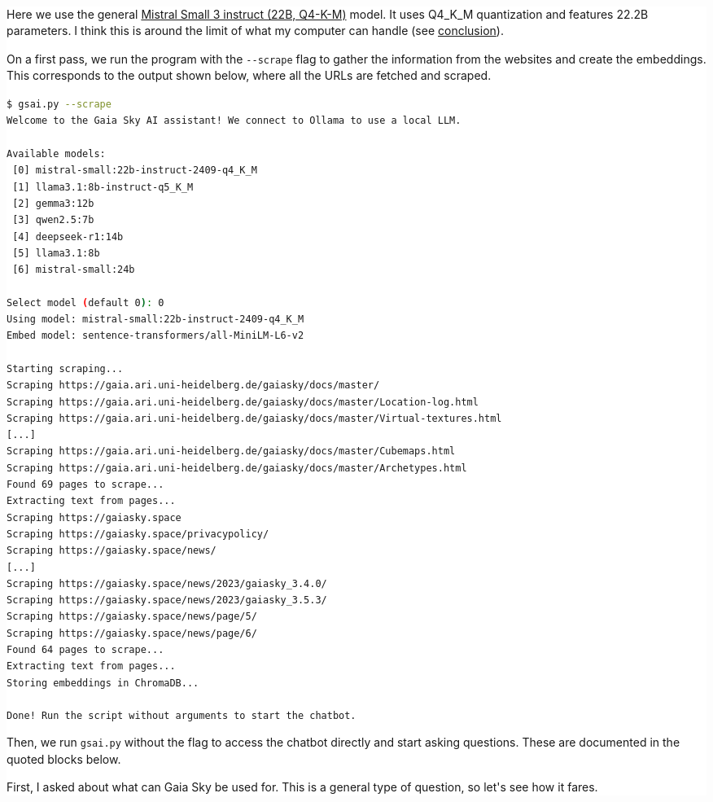 Here we use the general [Mistral Small 3 instruct (22B, Q4-K-M)](https://ollama.com/library/mistral-small:22b-instruct-2409-q4_K_M) model. It uses Q4_K_M quantization and features 22.2B parameters. I think this is around the limit of what my computer can handle (see [conclusion](#conclusion)).

On a first pass, we run the program with the `--scrape` flag to gather the information from the websites and create the embeddings. This corresponds to the output shown below, where all the URLs are fetched and scraped.

```bash
$ gsai.py --scrape
Welcome to the Gaia Sky AI assistant! We connect to Ollama to use a local LLM.

Available models:
 [0] mistral-small:22b-instruct-2409-q4_K_M
 [1] llama3.1:8b-instruct-q5_K_M
 [2] gemma3:12b
 [3] qwen2.5:7b
 [4] deepseek-r1:14b
 [5] llama3.1:8b
 [6] mistral-small:24b

Select model (default 0): 0
Using model: mistral-small:22b-instruct-2409-q4_K_M
Embed model: sentence-transformers/all-MiniLM-L6-v2

Starting scraping...
Scraping https://gaia.ari.uni-heidelberg.de/gaiasky/docs/master/
Scraping https://gaia.ari.uni-heidelberg.de/gaiasky/docs/master/Location-log.html
Scraping https://gaia.ari.uni-heidelberg.de/gaiasky/docs/master/Virtual-textures.html
[...]
Scraping https://gaia.ari.uni-heidelberg.de/gaiasky/docs/master/Cubemaps.html
Scraping https://gaia.ari.uni-heidelberg.de/gaiasky/docs/master/Archetypes.html
Found 69 pages to scrape...
Extracting text from pages...
Scraping https://gaiasky.space
Scraping https://gaiasky.space/privacypolicy/
Scraping https://gaiasky.space/news/
[...]
Scraping https://gaiasky.space/news/2023/gaiasky_3.4.0/
Scraping https://gaiasky.space/news/2023/gaiasky_3.5.3/
Scraping https://gaiasky.space/news/page/5/
Scraping https://gaiasky.space/news/page/6/
Found 64 pages to scrape...
Extracting text from pages...
Storing embeddings in ChromaDB...

Done! Run the script without arguments to start the chatbot.
```

Then, we run `gsai.py` without the flag to access the chatbot directly and start asking questions. These are documented in the quoted blocks below.

First, I asked about what can Gaia Sky be used for. This is a general type of question, so let's see how it fares.
